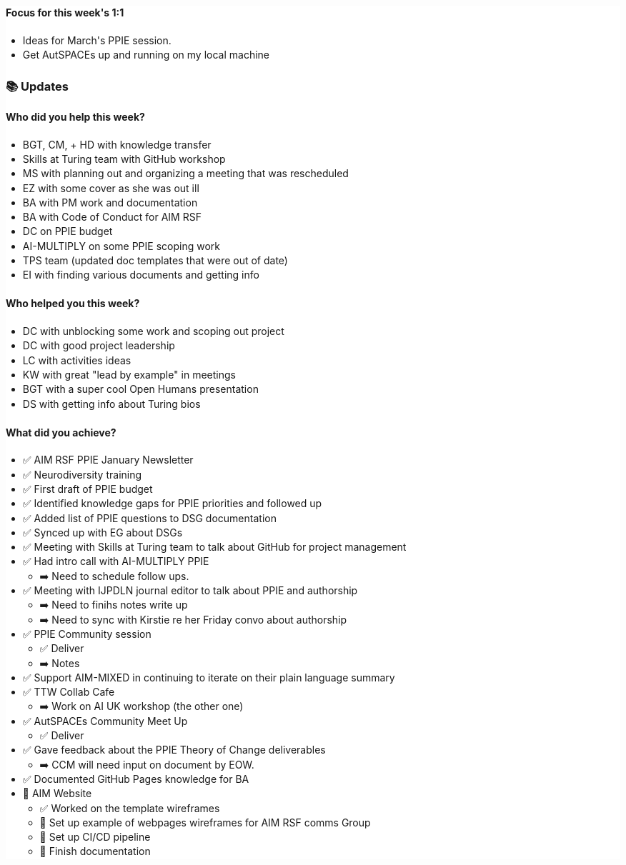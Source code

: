 
#### Focus for this week's 1:1
* Ideas for March's PPIE session. 
* Get AutSPACEs up and running on my local machine


### 📚 Updates

#### Who did you help this week?

* BGT, CM, + HD with knowledge transfer 
* Skills at Turing team with GitHub workshop 
* MS with planning out and organizing a meeting that was rescheduled
* EZ with some cover as she was out ill
* BA with PM work and documentation
* BA with Code of Conduct for AIM RSF
* DC on PPIE budget
* AI-MULTIPLY on some PPIE scoping work 
* TPS team (updated doc templates that were out of date) 
* EI with finding various documents and getting info

#### Who helped you this week?

* DC with unblocking some work and scoping out project
* DC with good project leadership
* LC with activities ideas
* KW with great "lead by example" in meetings
* BGT with a super cool Open Humans presentation
* DS with getting info about Turing bios 

#### What did you achieve?

* ✅ AIM RSF PPIE January Newsletter
* ✅ Neurodiversity training 
* ✅ First draft of PPIE budget
* ✅ Identified knowledge gaps for PPIE priorities and followed up
* ✅ Added list of PPIE questions to DSG documentation
* ✅ Synced up with EG about DSGs 
* ✅ Meeting with Skills at Turing team to talk about GitHub for project management
* ✅ Had intro call with AI-MULTIPLY PPIE
	* ➡️ Need to schedule follow ups. 
* ✅ Meeting with IJPDLN journal editor to talk about PPIE and authorship
	* ➡️ Need to finihs notes write up 
	* ➡️ Need to sync with Kirstie re her Friday convo about authorship 
* ✅ PPIE Community session 
	* ✅ Deliver 
	* ➡️ Notes 
* ✅ Support AIM-MIXED in continuing to iterate on their plain language summary
* ✅ TTW Collab Cafe 
	* ➡️ Work on AI UK workshop (the other one) 
* ✅ AutSPACEs Community Meet Up 
	* ✅ Deliver
* ✅ Gave feedback about the PPIE Theory of Change deliverables
	* ➡️ CCM will need input on document by EOW. 
* ✅ Documented GitHub Pages knowledge for BA 
* 🛑 AIM Website
	* ✅ Worked on the template wireframes  
	* 🛑 Set up example of webpages wireframes for AIM RSF comms Group 
	* 🛑 Set up CI/CD pipeline 
	* 🛑 Finish documentation
